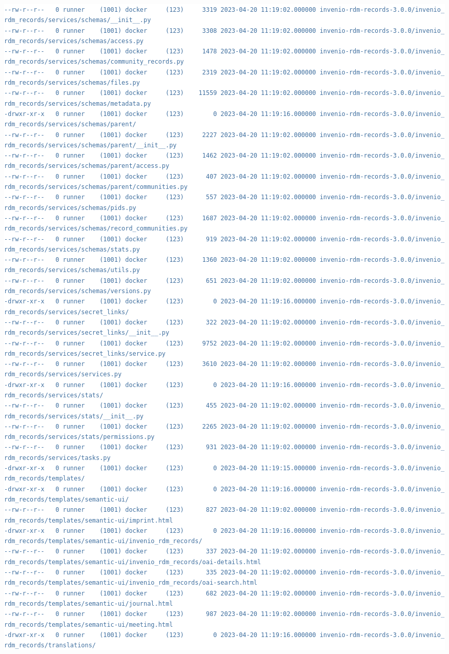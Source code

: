 ```diff
--rw-r--r--   0 runner    (1001) docker     (123)     3319 2023-04-20 11:19:02.000000 invenio-rdm-records-3.0.0/invenio_rdm_records/services/schemas/__init__.py
--rw-r--r--   0 runner    (1001) docker     (123)     3308 2023-04-20 11:19:02.000000 invenio-rdm-records-3.0.0/invenio_rdm_records/services/schemas/access.py
--rw-r--r--   0 runner    (1001) docker     (123)     1478 2023-04-20 11:19:02.000000 invenio-rdm-records-3.0.0/invenio_rdm_records/services/schemas/community_records.py
--rw-r--r--   0 runner    (1001) docker     (123)     2319 2023-04-20 11:19:02.000000 invenio-rdm-records-3.0.0/invenio_rdm_records/services/schemas/files.py
--rw-r--r--   0 runner    (1001) docker     (123)    11559 2023-04-20 11:19:02.000000 invenio-rdm-records-3.0.0/invenio_rdm_records/services/schemas/metadata.py
-drwxr-xr-x   0 runner    (1001) docker     (123)        0 2023-04-20 11:19:16.000000 invenio-rdm-records-3.0.0/invenio_rdm_records/services/schemas/parent/
--rw-r--r--   0 runner    (1001) docker     (123)     2227 2023-04-20 11:19:02.000000 invenio-rdm-records-3.0.0/invenio_rdm_records/services/schemas/parent/__init__.py
--rw-r--r--   0 runner    (1001) docker     (123)     1462 2023-04-20 11:19:02.000000 invenio-rdm-records-3.0.0/invenio_rdm_records/services/schemas/parent/access.py
--rw-r--r--   0 runner    (1001) docker     (123)      407 2023-04-20 11:19:02.000000 invenio-rdm-records-3.0.0/invenio_rdm_records/services/schemas/parent/communities.py
--rw-r--r--   0 runner    (1001) docker     (123)      557 2023-04-20 11:19:02.000000 invenio-rdm-records-3.0.0/invenio_rdm_records/services/schemas/pids.py
--rw-r--r--   0 runner    (1001) docker     (123)     1687 2023-04-20 11:19:02.000000 invenio-rdm-records-3.0.0/invenio_rdm_records/services/schemas/record_communities.py
--rw-r--r--   0 runner    (1001) docker     (123)      919 2023-04-20 11:19:02.000000 invenio-rdm-records-3.0.0/invenio_rdm_records/services/schemas/stats.py
--rw-r--r--   0 runner    (1001) docker     (123)     1360 2023-04-20 11:19:02.000000 invenio-rdm-records-3.0.0/invenio_rdm_records/services/schemas/utils.py
--rw-r--r--   0 runner    (1001) docker     (123)      651 2023-04-20 11:19:02.000000 invenio-rdm-records-3.0.0/invenio_rdm_records/services/schemas/versions.py
-drwxr-xr-x   0 runner    (1001) docker     (123)        0 2023-04-20 11:19:16.000000 invenio-rdm-records-3.0.0/invenio_rdm_records/services/secret_links/
--rw-r--r--   0 runner    (1001) docker     (123)      322 2023-04-20 11:19:02.000000 invenio-rdm-records-3.0.0/invenio_rdm_records/services/secret_links/__init__.py
--rw-r--r--   0 runner    (1001) docker     (123)     9752 2023-04-20 11:19:02.000000 invenio-rdm-records-3.0.0/invenio_rdm_records/services/secret_links/service.py
--rw-r--r--   0 runner    (1001) docker     (123)     3610 2023-04-20 11:19:02.000000 invenio-rdm-records-3.0.0/invenio_rdm_records/services/services.py
-drwxr-xr-x   0 runner    (1001) docker     (123)        0 2023-04-20 11:19:16.000000 invenio-rdm-records-3.0.0/invenio_rdm_records/services/stats/
--rw-r--r--   0 runner    (1001) docker     (123)      455 2023-04-20 11:19:02.000000 invenio-rdm-records-3.0.0/invenio_rdm_records/services/stats/__init__.py
--rw-r--r--   0 runner    (1001) docker     (123)     2265 2023-04-20 11:19:02.000000 invenio-rdm-records-3.0.0/invenio_rdm_records/services/stats/permissions.py
--rw-r--r--   0 runner    (1001) docker     (123)      931 2023-04-20 11:19:02.000000 invenio-rdm-records-3.0.0/invenio_rdm_records/services/tasks.py
-drwxr-xr-x   0 runner    (1001) docker     (123)        0 2023-04-20 11:19:15.000000 invenio-rdm-records-3.0.0/invenio_rdm_records/templates/
-drwxr-xr-x   0 runner    (1001) docker     (123)        0 2023-04-20 11:19:16.000000 invenio-rdm-records-3.0.0/invenio_rdm_records/templates/semantic-ui/
--rw-r--r--   0 runner    (1001) docker     (123)      827 2023-04-20 11:19:02.000000 invenio-rdm-records-3.0.0/invenio_rdm_records/templates/semantic-ui/imprint.html
-drwxr-xr-x   0 runner    (1001) docker     (123)        0 2023-04-20 11:19:16.000000 invenio-rdm-records-3.0.0/invenio_rdm_records/templates/semantic-ui/invenio_rdm_records/
--rw-r--r--   0 runner    (1001) docker     (123)      337 2023-04-20 11:19:02.000000 invenio-rdm-records-3.0.0/invenio_rdm_records/templates/semantic-ui/invenio_rdm_records/oai-details.html
--rw-r--r--   0 runner    (1001) docker     (123)      335 2023-04-20 11:19:02.000000 invenio-rdm-records-3.0.0/invenio_rdm_records/templates/semantic-ui/invenio_rdm_records/oai-search.html
--rw-r--r--   0 runner    (1001) docker     (123)      682 2023-04-20 11:19:02.000000 invenio-rdm-records-3.0.0/invenio_rdm_records/templates/semantic-ui/journal.html
--rw-r--r--   0 runner    (1001) docker     (123)      987 2023-04-20 11:19:02.000000 invenio-rdm-records-3.0.0/invenio_rdm_records/templates/semantic-ui/meeting.html
-drwxr-xr-x   0 runner    (1001) docker     (123)        0 2023-04-20 11:19:16.000000 invenio-rdm-records-3.0.0/invenio_rdm_records/translations/
```